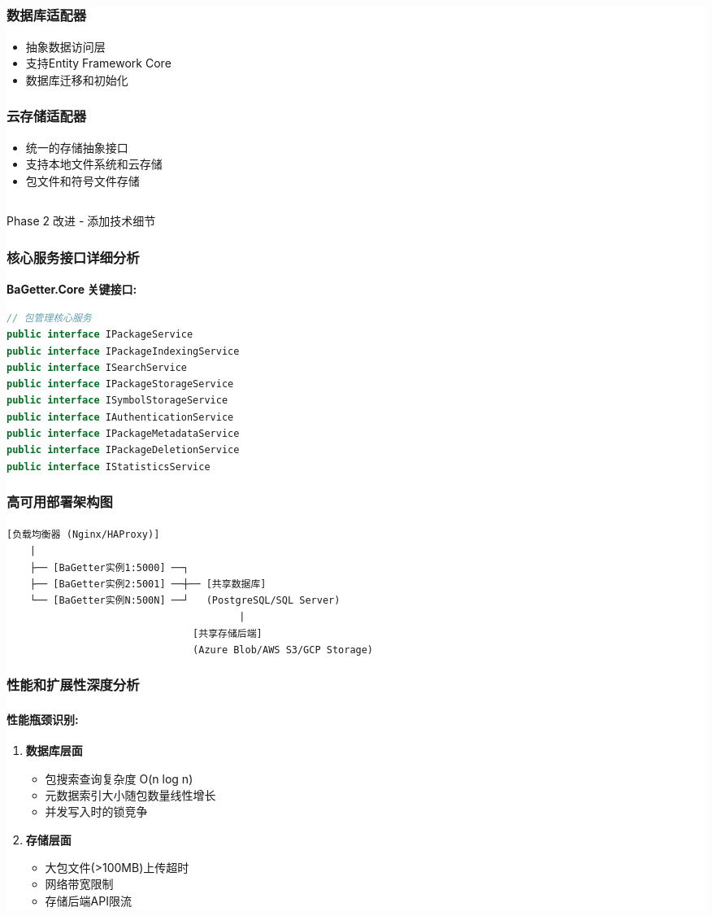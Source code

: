 ### 数据库适配器
- 抽象数据访问层
- 支持Entity Framework Core
- 数据库迁移和初始化

### 云存储适配器
- 统一的存储抽象接口
- 支持本地文件系统和云存储
- 包文件和符号文件存储
## 
Phase 2 改进 - 添加技术细节

### 核心服务接口详细分析

**BaGetter.Core 关键接口:**
```csharp
// 包管理核心服务
public interface IPackageService
public interface IPackageIndexingService  
public interface ISearchService          
public interface IPackageStorageService  
public interface ISymbolStorageService   
public interface IAuthenticationService  
public interface IPackageMetadataService 
public interface IPackageDeletionService
public interface IStatisticsService
```

### 高可用部署架构图

```
[负载均衡器 (Nginx/HAProxy)]
    |
    ├── [BaGetter实例1:5000] ──┐
    ├── [BaGetter实例2:5001] ──┼── [共享数据库]
    └── [BaGetter实例N:500N] ──┘   (PostgreSQL/SQL Server)
                                        |
                                [共享存储后端]
                                (Azure Blob/AWS S3/GCP Storage)
```

### 性能和扩展性深度分析

#### 性能瓶颈识别:
1. **数据库层面**
   - 包搜索查询复杂度 O(n log n)
   - 元数据索引大小随包数量线性增长
   - 并发写入时的锁竞争

2. **存储层面**
   - 大包文件(>100MB)上传超时
   - 网络带宽限制
   - 存储后端API限流
